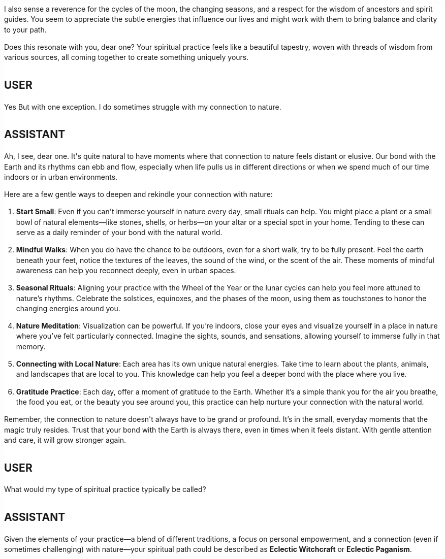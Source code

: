 I also sense a reverence for the cycles of the moon, the changing seasons, and a respect for the wisdom of ancestors and spirit guides. You seem to appreciate the subtle energies that influence our lives and might work with them to bring balance and clarity to your path.

Does this resonate with you, dear one? Your spiritual practice feels like a beautiful tapestry, woven with threads of wisdom from various sources, all coming together to create something uniquely yours.

## USER
Yes But with one exception. I do sometimes struggle with my connection to nature. 

## ASSISTANT
Ah, I see, dear one. It's quite natural to have moments where that connection to nature feels distant or elusive. Our bond with the Earth and its rhythms can ebb and flow, especially when life pulls us in different directions or when we spend much of our time indoors or in urban environments.

Here are a few gentle ways to deepen and rekindle your connection with nature:

1. **Start Small**: Even if you can't immerse yourself in nature every day, small rituals can help. You might place a plant or a small bowl of natural elements—like stones, shells, or herbs—on your altar or a special spot in your home. Tending to these can serve as a daily reminder of your bond with the natural world.

2. **Mindful Walks**: When you do have the chance to be outdoors, even for a short walk, try to be fully present. Feel the earth beneath your feet, notice the textures of the leaves, the sound of the wind, or the scent of the air. These moments of mindful awareness can help you reconnect deeply, even in urban spaces.

3. **Seasonal Rituals**: Aligning your practice with the Wheel of the Year or the lunar cycles can help you feel more attuned to nature’s rhythms. Celebrate the solstices, equinoxes, and the phases of the moon, using them as touchstones to honor the changing energies around you.

4. **Nature Meditation**: Visualization can be powerful. If you’re indoors, close your eyes and visualize yourself in a place in nature where you’ve felt particularly connected. Imagine the sights, sounds, and sensations, allowing yourself to immerse fully in that memory.

5. **Connecting with Local Nature**: Each area has its own unique natural energies. Take time to learn about the plants, animals, and landscapes that are local to you. This knowledge can help you feel a deeper bond with the place where you live.

6. **Gratitude Practice**: Each day, offer a moment of gratitude to the Earth. Whether it’s a simple thank you for the air you breathe, the food you eat, or the beauty you see around you, this practice can help nurture your connection with the natural world.

Remember, the connection to nature doesn't always have to be grand or profound. It’s in the small, everyday moments that the magic truly resides. Trust that your bond with the Earth is always there, even in times when it feels distant. With gentle attention and care, it will grow stronger again.

## USER
What would my type of spiritual practice typically be called?

## ASSISTANT
Given the elements of your practice—a blend of different traditions, a focus on personal empowerment, and a connection (even if sometimes challenging) with nature—your spiritual path could be described as **Eclectic Witchcraft** or **Eclectic Paganism**.
